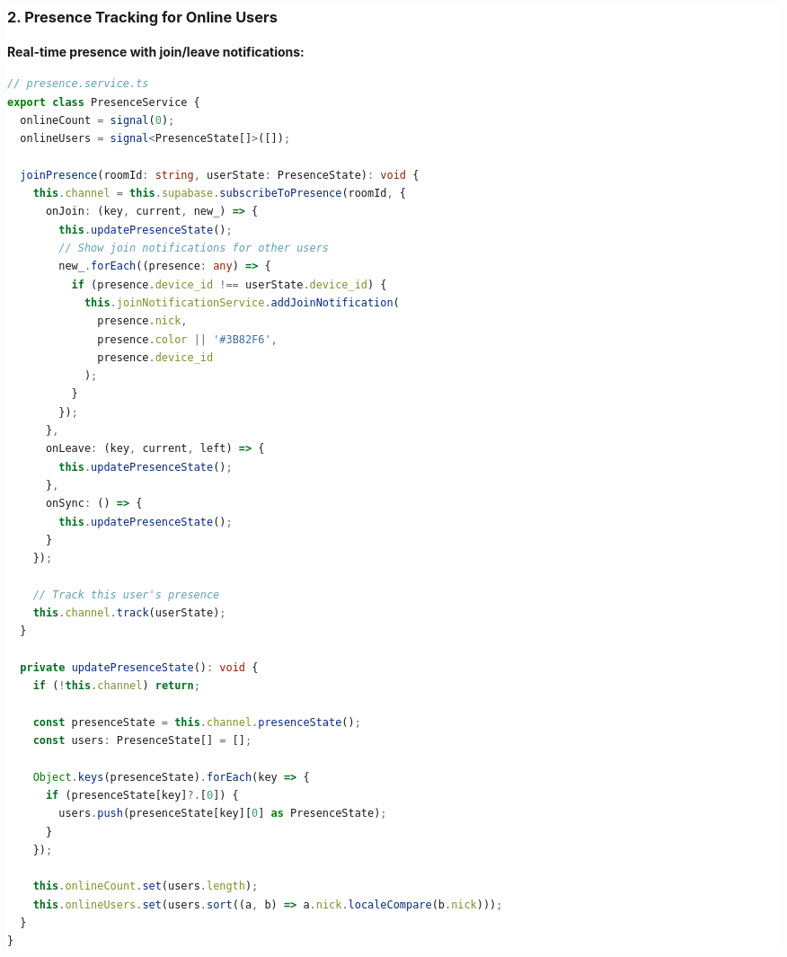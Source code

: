### 2. Presence Tracking for Online Users

**Real-time presence with join/leave notifications:**

```typescript
// presence.service.ts
export class PresenceService {
  onlineCount = signal(0);
  onlineUsers = signal<PresenceState[]>([]);

  joinPresence(roomId: string, userState: PresenceState): void {
    this.channel = this.supabase.subscribeToPresence(roomId, {
      onJoin: (key, current, new_) => {
        this.updatePresenceState();
        // Show join notifications for other users
        new_.forEach((presence: any) => {
          if (presence.device_id !== userState.device_id) {
            this.joinNotificationService.addJoinNotification(
              presence.nick,
              presence.color || '#3B82F6',
              presence.device_id
            );
          }
        });
      },
      onLeave: (key, current, left) => {
        this.updatePresenceState();
      },
      onSync: () => {
        this.updatePresenceState();
      }
    });

    // Track this user's presence
    this.channel.track(userState);
  }

  private updatePresenceState(): void {
    if (!this.channel) return;
    
    const presenceState = this.channel.presenceState();
    const users: PresenceState[] = [];
    
    Object.keys(presenceState).forEach(key => {
      if (presenceState[key]?.[0]) {
        users.push(presenceState[key][0] as PresenceState);
      }
    });

    this.onlineCount.set(users.length);
    this.onlineUsers.set(users.sort((a, b) => a.nick.localeCompare(b.nick)));
  }
}
```
